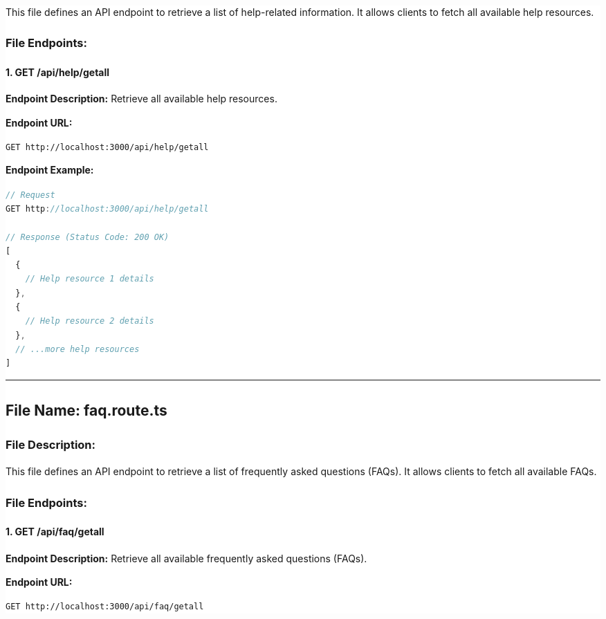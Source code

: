 This file defines an API endpoint to retrieve a list of help-related information. It allows clients to fetch all available help resources.

### File Endpoints:

#### 1. GET /api/help/getall

**Endpoint Description:**
Retrieve all available help resources.

**Endpoint URL:**

```
GET http://localhost:3000/api/help/getall
```

**Endpoint Example:**

```typescript
// Request
GET http://localhost:3000/api/help/getall

// Response (Status Code: 200 OK)
[
  {
    // Help resource 1 details
  },
  {
    // Help resource 2 details
  },
  // ...more help resources
]
```

---

## File Name: faq.route.ts

### File Description:

This file defines an API endpoint to retrieve a list of frequently asked questions (FAQs). It allows clients to fetch all available FAQs.

### File Endpoints:

#### 1. GET /api/faq/getall

**Endpoint Description:**
Retrieve all available frequently asked questions (FAQs).

**Endpoint URL:**

```
GET http://localhost:3000/api/faq/getall
```
